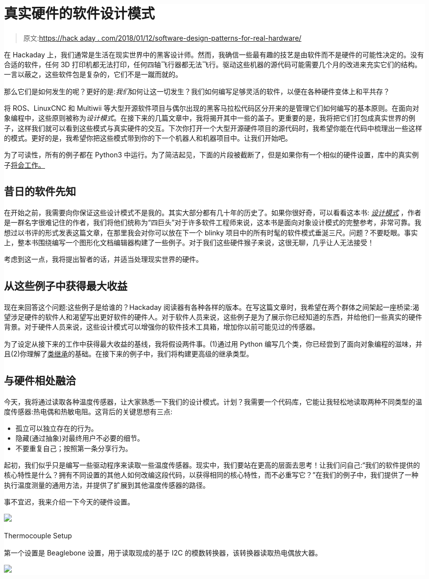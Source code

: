 # 真实硬件的软件设计模式

> 原文:[https://hack aday . com/2018/01/12/software-design-patterns-for-real-hardware/](https://hackaday.com/2018/01/12/software-design-patterns-for-real-hardware/)

在 Hackaday 上，我们通常是生活在现实世界中的黑客设计师。然而，我确信一些最有趣的技艺是由软件而不是硬件的可能性决定的。没有合适的软件，任何 3D 打印机都无法打印，任何四轴飞行器都无法飞行。驱动这些机器的源代码可能需要几个月的改进来充实它们的结构。一言以蔽之，这些软件包是复杂的，它们不是一蹴而就的。

那么它们是如何发生的呢？更好的是:*我们*如何让这一切发生？我们如何编写足够灵活的软件，以便在各种硬件变体上和平共存？

将 ROS、LinuxCNC 和 Multiwii 等大型开源软件项目与偶尔出现的黑客马拉松代码区分开来的是管理它们如何编写的基本原则。在面向对象编程中，这些原则被称为*设计模式*。在接下来的几篇文章中，我将揭开其中一些的盖子。更重要的是，我将把它们打包成真实世界的例子，这样我们就可以看到这些模式与真实硬件的交互。下次你打开一个大型开源硬件项目的源代码时，我希望你能在代码中梳理出一些这样的模式。更好的是，我希望你把这些模式带到你的下一个机器人和机器项目中。让我们开始吧。

为了可读性，所有的例子都在 Python3 中运行。为了简洁起见，下面的片段被截断了，但是如果你有一个相似的硬件设置，库中的真实例子[将会工作。](https://github.com/Poofjunior/object_oriented_hardware)

## 昔日的软件先知

在开始之前，我需要向你保证这些设计模式不是我的。其实大部分都有几十年的历史了。如果你很好奇，可以看看这本书: [*设计模式*](https://en.wikipedia.org/wiki/Design_Patterns) ，作者是一群名字很难记住的作者，我们将他们统称为“四巨头”对于许多软件工程师来说，这本书是面向对象设计模式的完整参考，非常可靠。我想过以书评的形式发表这篇文章，在那里我会对你可以放在下一个 blinky 项目中的所有时髦的软件模式垂涎三尺。问题？不要眨眼。事实上，整本书围绕编写一个图形化文档编辑器构建了一些例子。对于我们这些硬件猴子来说，这很无聊，几乎让人无法接受！

考虑到这一点，我将提出智者的话，并适当处理现实世界的硬件。

## 从这些例子中获得最大收益

现在来回答这个问题:这些例子是给谁的？Hackaday 阅读器有各种各样的版本。在写这篇文章时，我希望在两个群体之间架起一座桥梁:渴望涉足硬件的软件人和渴望写出更好软件的硬件人。对于软件人员来说，这些例子是为了展示你已经知道的东西，并给他们一些真实的硬件背景。对于硬件人员来说，这些设计模式可以增强你的软件技术工具箱，增加你以前可能见过的传感器。

为了设定从接下来的工作中获得最大收益的基线，我将假设两件事。(1)通过用 Python 编写几个类，你已经尝到了面向对象编程的滋味，并且(2)你理解了[类继承](https://www.programiz.com/python-programming/inheritance)的基础。在接下来的例子中，我们将构建更高级的继承类型。

## 与硬件相处融洽

今天，我将通过读取各种温度传感器，让大家熟悉一下我们的设计模式。计划？我需要一个代码库，它能让我轻松地读取两种不同类型的温度传感器:热电偶和热敏电阻。这背后的关键思想有三点:

*   孤立可以独立存在的行为。
*   隐藏(通过抽象)对最终用户不必要的细节。
*   不要重复自己；按照第一条分享行为。

起初，我们似乎只是编写一些驱动程序来读取一些温度传感器。现实中，我们要站在更高的层面去思考！让我们问自己:“我们的软件提供的核心特性是什么？拥有不同设置的其他人如何改编这段代码，以获得相同的核心特性，而不必重写它？”在我们的例子中，我们提供了一种执行温度测量的通用方法，并提供了扩展到其他温度传感器的路径。

事不宜迟，我来介绍一下今天的硬件设置。

![](../Images/882e954bbe8d804ed47edf6c3f4e63ec.png)

Thermocouple Setup

第一个设置是 Beaglebone 设置，用于读取现成的基于 I2C 的模数转换器，该转换器读取热电偶放大器。

![](../Images/d3416c4f5a75c39dbc2b9dc6c155dd7b.png)
